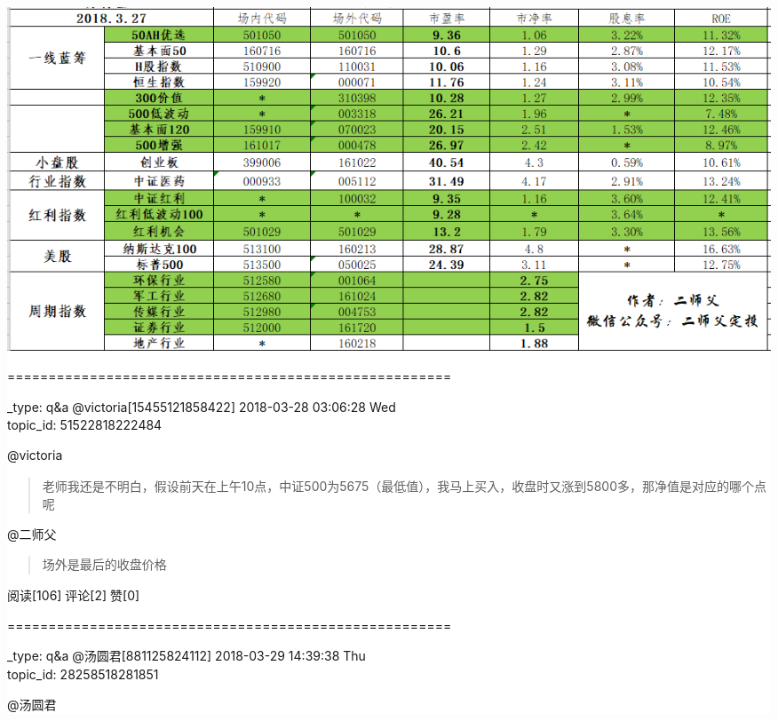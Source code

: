 ![](pic/FhU9/FhU93fHyw6k1CCBw_Pq6LkQ-1sdw.jpg)

======================================================






_type: q&a
@victoria[15455121858422]
2018-03-28 03:06:28 Wed  
topic_id: 51522818222484


@victoria

>  老师我还是不明白，假设前天在上午10点，中证500为5675（最低值），我马上买入，收盘时又涨到5800多，那净值是对应的哪个点呢


@二师父

>  场外是最后的收盘价格


阅读[106]  评论[2]  赞[0] 

======================================================






_type: q&a
@汤圆君[881125824112]
2018-03-29 14:39:38 Thu  
topic_id: 28258518281851


@汤圆君
